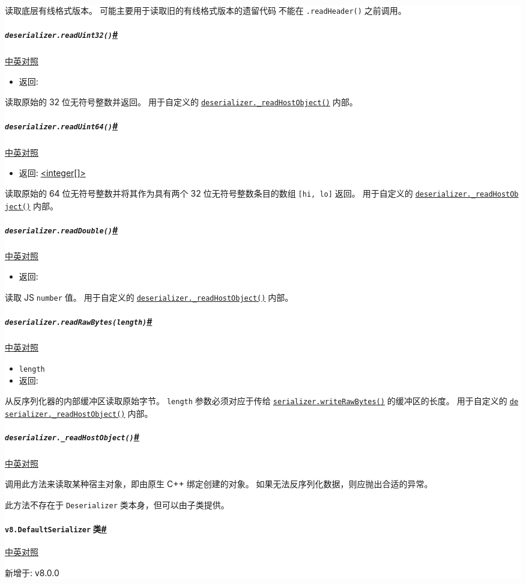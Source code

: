 读取底层有线格式版本。 可能主要用于读取旧的有线格式版本的遗留代码 不能在 `.readHeader()` 之前调用。

##### `deserializer.readUint32()`[#](http://nodejs.cn/api-v12/v8.html#deserializerreaduint32)

[中英对照](http://nodejs.cn/api-v12/v8/deserializer_readuint32.html)

-   返回: [<integer>](http://url.nodejs.cn/SXbo1v)

读取原始的 32 位无符号整数并返回。 用于自定义的 [`deserializer._readHostObject()`](http://nodejs.cn/api-v12/v8.html#v8_deserializer_readhostobject) 内部。

##### `deserializer.readUint64()`[#](http://nodejs.cn/api-v12/v8.html#deserializerreaduint64)

[中英对照](http://nodejs.cn/api-v12/v8/deserializer_readuint64.html)

-   返回: [<integer\[\]>](http://url.nodejs.cn/SXbo1v)

读取原始的 64 位无符号整数并将其作为具有两个 32 位无符号整数条目的数组 `[hi, lo]` 返回。 用于自定义的 [`deserializer._readHostObject()`](http://nodejs.cn/api-v12/v8.html#v8_deserializer_readhostobject) 内部。

##### `deserializer.readDouble()`[#](http://nodejs.cn/api-v12/v8.html#deserializerreaddouble)

[中英对照](http://nodejs.cn/api-v12/v8/deserializer_readdouble.html)

-   返回: [<number>](http://url.nodejs.cn/SXbo1v)

读取 JS `number` 值。 用于自定义的 [`deserializer._readHostObject()`](http://nodejs.cn/api-v12/v8.html#v8_deserializer_readhostobject) 内部。

##### `deserializer.readRawBytes(length)`[#](http://nodejs.cn/api-v12/v8.html#deserializerreadrawbyteslength)

[中英对照](http://nodejs.cn/api-v12/v8/deserializer_readrawbytes_length.html)

-   `length` [<integer>](http://url.nodejs.cn/SXbo1v)
-   返回: [<Buffer>](http://nodejs.cn/api/buffer.html#class-buffer)

从反序列化器的内部缓冲区读取原始字节。 `length` 参数必须对应于传给 [`serializer.writeRawBytes()`](http://nodejs.cn/api-v12/v8.html#v8_serializer_writerawbytes_buffer) 的缓冲区的长度。 用于自定义的 [`deserializer._readHostObject()`](http://nodejs.cn/api-v12/v8.html#v8_deserializer_readhostobject) 内部。

##### `deserializer._readHostObject()`[#](http://nodejs.cn/api-v12/v8.html#deserializer_readhostobject)

[中英对照](http://nodejs.cn/api-v12/v8/deserializer_readhostobject.html)

调用此方法来读取某种宿主对象，即由原生 C++ 绑定创建的对象。 如果无法反序列化数据，则应抛出合适的异常。

此方法不存在于 `Deserializer` 类本身，但可以由子类提供。

#### `v8.DefaultSerializer` 类[#](http://nodejs.cn/api-v12/v8.html#class-v8defaultserializer)

[中英对照](http://nodejs.cn/api-v12/v8/class_v8_defaultserializer.html)

新增于: v8.0.0
